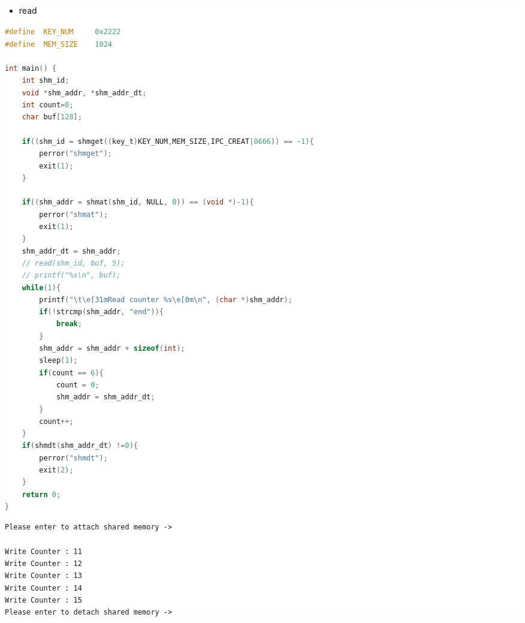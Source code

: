 - read
```c
#define  KEY_NUM     0x2222
#define  MEM_SIZE    1024

int main() {
	int shm_id;
	void *shm_addr, *shm_addr_dt;
	int count=0;
	char buf[128];
	
	if((shm_id = shmget((key_t)KEY_NUM,MEM_SIZE,IPC_CREAT|0666)) == -1){
		perror("shmget");
		exit(1);
	}
	
	if((shm_addr = shmat(shm_id, NULL, 0)) == (void *)-1){
		perror("shmat");
		exit(1);
	}
	shm_addr_dt = shm_addr;
	// read(shm_id, buf, 5);
	// printf("%s\n", buf);
	while(1){
		printf("\t\e[31mRead counter %s\e[0m\n", (char *)shm_addr);
		if(!strcmp(shm_addr, "end")){
			break;
		}
		shm_addr = shm_addr + sizeof(int);
		sleep(1);
		if(count == 6){
			count = 0;
			shm_addr = shm_addr_dt;
		}
		count++;
	}
	if(shmdt(shm_addr_dt) !=0){
		perror("shmdt");
		exit(2);
	}
	return 0;
}
```

```
Please enter to attach shared memory ->

Write Counter : 11
Write Counter : 12
Write Counter : 13
Write Counter : 14
Write Counter : 15
Please enter to detach shared memory ->
```
